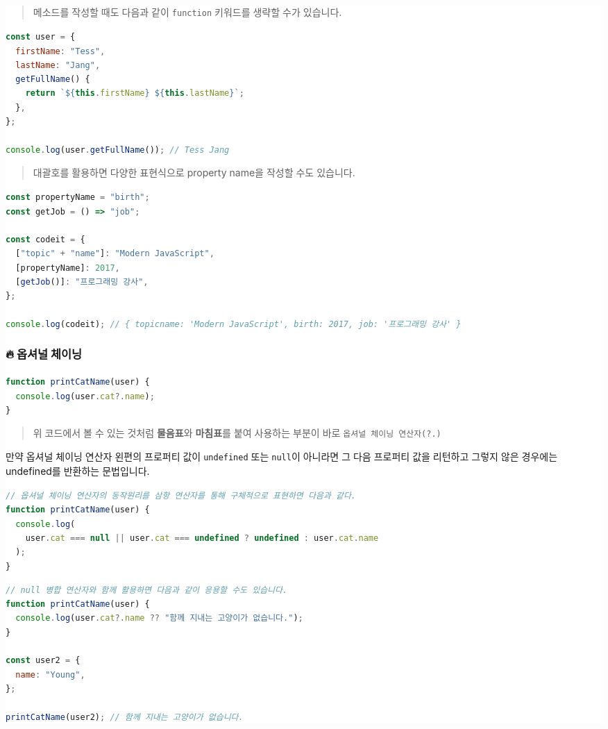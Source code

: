 > 메소드를 작성할 때도 다음과 같이 `function` 키워드를 생략할 수가 있습니다.

```js
const user = {
  firstName: "Tess",
  lastName: "Jang",
  getFullName() {
    return `${this.firstName} ${this.lastName}`;
  },
};

console.log(user.getFullName()); // Tess Jang
```

> 대괄호를 활용하면 다양한 표현식으로 property name을 작성할 수도 있습니다.

```js
const propertyName = "birth";
const getJob = () => "job";

const codeit = {
  ["topic" + "name"]: "Modern JavaScript",
  [propertyName]: 2017,
  [getJob()]: "프로그래밍 강사",
};

console.log(codeit); // { topicname: 'Modern JavaScript', birth: 2017, job: '프로그래밍 강사' }
```

### 🔥 옵셔널 체이닝

```js
function printCatName(user) {
  console.log(user.cat?.name);
}
```

> 위 코드에서 볼 수 있는 것처럼 **물음표**와 **마침표**를 붙여 사용하는 부분이 바로 `옵셔널 체이닝 연산자(?.)`

만약 옵셔널 체이닝 연산자 왼편의 프로퍼티 값이 `undefined` 또는 `null`이 아니라면 그 다음 프로퍼티 값을 리턴하고 그렇지 않은 경우에는 undefined를 반환하는 문법입니다.

```js
// 옵셔널 체이닝 연산자의 동작원리를 삼항 연산자를 통해 구체적으로 표현하면 다음과 같다.
function printCatName(user) {
  console.log(
    user.cat === null || user.cat === undefined ? undefined : user.cat.name
  );
}
```

```js
// null 병합 연산자와 함께 활용하면 다음과 같이 응용할 수도 있습니다.
function printCatName(user) {
  console.log(user.cat?.name ?? "함께 지내는 고양이가 없습니다.");
}

const user2 = {
  name: "Young",
};

printCatName(user2); // 함께 지내는 고양이가 없습니다.
```
